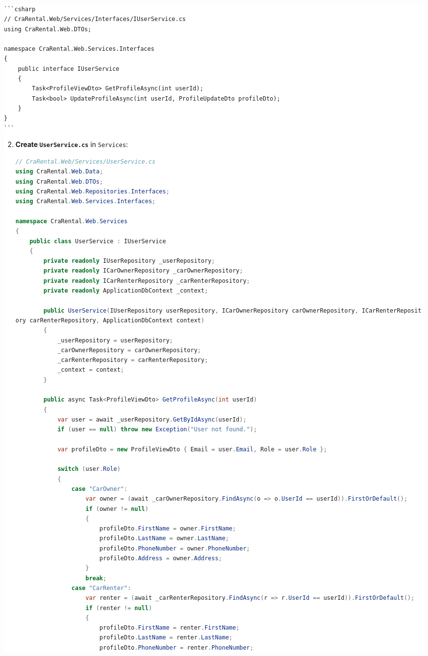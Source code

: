     ```csharp
    // CraRental.Web/Services/Interfaces/IUserService.cs
    using CraRental.Web.DTOs;

    namespace CraRental.Web.Services.Interfaces
    {
        public interface IUserService
        {
            Task<ProfileViewDto> GetProfileAsync(int userId);
            Task<bool> UpdateProfileAsync(int userId, ProfileUpdateDto profileDto);
        }
    }
    ```

2.  **Create `UserService.cs`** in `Services`:

    ```csharp
    // CraRental.Web/Services/UserService.cs
    using CraRental.Web.Data;
    using CraRental.Web.DTOs;
    using CraRental.Web.Repositories.Interfaces;
    using CraRental.Web.Services.Interfaces;

    namespace CraRental.Web.Services
    {
        public class UserService : IUserService
        {
            private readonly IUserRepository _userRepository;
            private readonly ICarOwnerRepository _carOwnerRepository;
            private readonly ICarRenterRepository _carRenterRepository;
            private readonly ApplicationDbContext _context;

            public UserService(IUserRepository userRepository, ICarOwnerRepository carOwnerRepository, ICarRenterRepository carRenterRepository, ApplicationDbContext context)
            {
                _userRepository = userRepository;
                _carOwnerRepository = carOwnerRepository;
                _carRenterRepository = carRenterRepository;
                _context = context;
            }

            public async Task<ProfileViewDto> GetProfileAsync(int userId)
            {
                var user = await _userRepository.GetByIdAsync(userId);
                if (user == null) throw new Exception("User not found.");

                var profileDto = new ProfileViewDto { Email = user.Email, Role = user.Role };

                switch (user.Role)
                {
                    case "CarOwner":
                        var owner = (await _carOwnerRepository.FindAsync(o => o.UserId == userId)).FirstOrDefault();
                        if (owner != null)
                        {
                            profileDto.FirstName = owner.FirstName;
                            profileDto.LastName = owner.LastName;
                            profileDto.PhoneNumber = owner.PhoneNumber;
                            profileDto.Address = owner.Address;
                        }
                        break;
                    case "CarRenter":
                        var renter = (await _carRenterRepository.FindAsync(r => r.UserId == userId)).FirstOrDefault();
                        if (renter != null)
                        {
                            profileDto.FirstName = renter.FirstName;
                            profileDto.LastName = renter.LastName;
                            profileDto.PhoneNumber = renter.PhoneNumber;